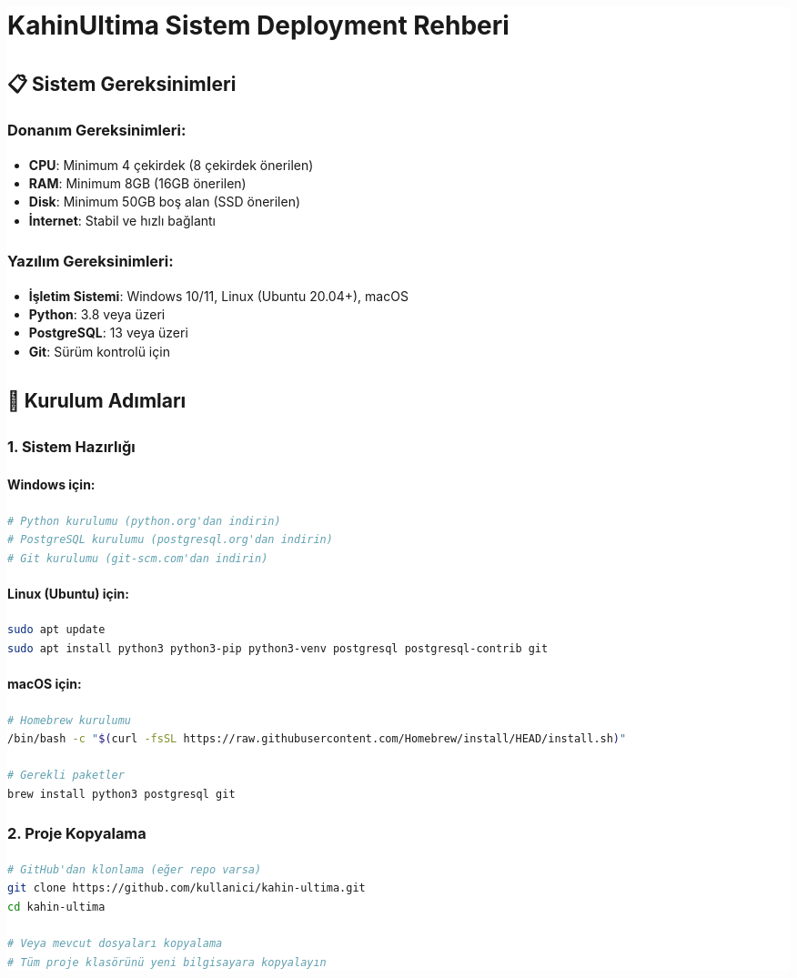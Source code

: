 # KahinUltima Sistem Deployment Rehberi

## 📋 Sistem Gereksinimleri

### Donanım Gereksinimleri:
- **CPU**: Minimum 4 çekirdek (8 çekirdek önerilen)
- **RAM**: Minimum 8GB (16GB önerilen)
- **Disk**: Minimum 50GB boş alan (SSD önerilen)
- **İnternet**: Stabil ve hızlı bağlantı

### Yazılım Gereksinimleri:
- **İşletim Sistemi**: Windows 10/11, Linux (Ubuntu 20.04+), macOS
- **Python**: 3.8 veya üzeri
- **PostgreSQL**: 13 veya üzeri
- **Git**: Sürüm kontrolü için

## 🚀 Kurulum Adımları

### 1. Sistem Hazırlığı

#### Windows için:
```bash
# Python kurulumu (python.org'dan indirin)
# PostgreSQL kurulumu (postgresql.org'dan indirin)
# Git kurulumu (git-scm.com'dan indirin)
```

#### Linux (Ubuntu) için:
```bash
sudo apt update
sudo apt install python3 python3-pip python3-venv postgresql postgresql-contrib git
```

#### macOS için:
```bash
# Homebrew kurulumu
/bin/bash -c "$(curl -fsSL https://raw.githubusercontent.com/Homebrew/install/HEAD/install.sh)"

# Gerekli paketler
brew install python3 postgresql git
```

### 2. Proje Kopyalama

```bash
# GitHub'dan klonlama (eğer repo varsa)
git clone https://github.com/kullanici/kahin-ultima.git
cd kahin-ultima

# Veya mevcut dosyaları kopyalama
# Tüm proje klasörünü yeni bilgisayara kopyalayın
```
